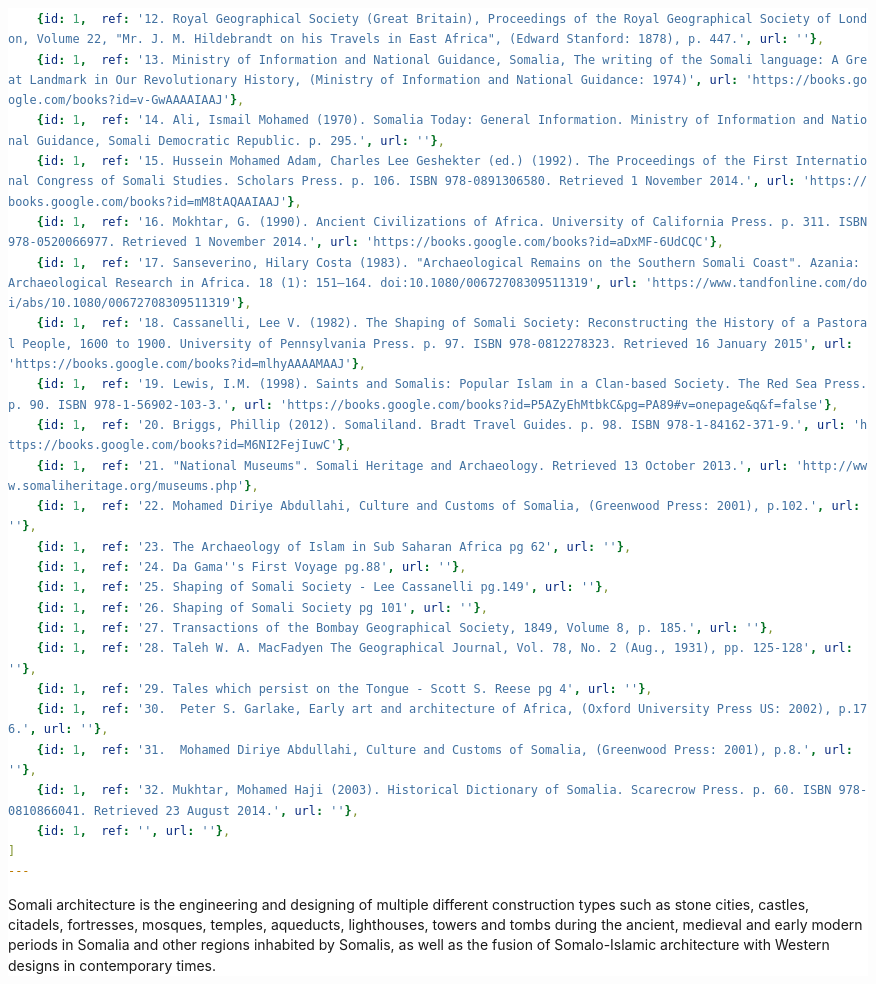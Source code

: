 ```yaml
    {id: 1,  ref: '12. Royal Geographical Society (Great Britain), Proceedings of the Royal Geographical Society of London, Volume 22, "Mr. J. M. Hildebrandt on his Travels in East Africa", (Edward Stanford: 1878), p. 447.', url: ''},
    {id: 1,  ref: '13. Ministry of Information and National Guidance, Somalia, The writing of the Somali language: A Great Landmark in Our Revolutionary History, (Ministry of Information and National Guidance: 1974)', url: 'https://books.google.com/books?id=v-GwAAAAIAAJ'},
    {id: 1,  ref: '14. Ali, Ismail Mohamed (1970). Somalia Today: General Information. Ministry of Information and National Guidance, Somali Democratic Republic. p. 295.', url: ''},
    {id: 1,  ref: '15. Hussein Mohamed Adam, Charles Lee Geshekter (ed.) (1992). The Proceedings of the First International Congress of Somali Studies. Scholars Press. p. 106. ISBN 978-0891306580. Retrieved 1 November 2014.', url: 'https://books.google.com/books?id=mM8tAQAAIAAJ'},
    {id: 1,  ref: '16. Mokhtar, G. (1990). Ancient Civilizations of Africa. University of California Press. p. 311. ISBN 978-0520066977. Retrieved 1 November 2014.', url: 'https://books.google.com/books?id=aDxMF-6UdCQC'},
    {id: 1,  ref: '17. Sanseverino, Hilary Costa (1983). "Archaeological Remains on the Southern Somali Coast". Azania: Archaeological Research in Africa. 18 (1): 151–164. doi:10.1080/00672708309511319', url: 'https://www.tandfonline.com/doi/abs/10.1080/00672708309511319'},
    {id: 1,  ref: '18. Cassanelli, Lee V. (1982). The Shaping of Somali Society: Reconstructing the History of a Pastoral People, 1600 to 1900. University of Pennsylvania Press. p. 97. ISBN 978-0812278323. Retrieved 16 January 2015', url: 'https://books.google.com/books?id=mlhyAAAAMAAJ'},
    {id: 1,  ref: '19. Lewis, I.M. (1998). Saints and Somalis: Popular Islam in a Clan-based Society. The Red Sea Press. p. 90. ISBN 978-1-56902-103-3.', url: 'https://books.google.com/books?id=P5AZyEhMtbkC&pg=PA89#v=onepage&q&f=false'},
    {id: 1,  ref: '20. Briggs, Phillip (2012). Somaliland. Bradt Travel Guides. p. 98. ISBN 978-1-84162-371-9.', url: 'https://books.google.com/books?id=M6NI2FejIuwC'},
    {id: 1,  ref: '21. "National Museums". Somali Heritage and Archaeology. Retrieved 13 October 2013.', url: 'http://www.somaliheritage.org/museums.php'},
    {id: 1,  ref: '22. Mohamed Diriye Abdullahi, Culture and Customs of Somalia, (Greenwood Press: 2001), p.102.', url: ''},
    {id: 1,  ref: '23. The Archaeology of Islam in Sub Saharan Africa pg 62', url: ''},
    {id: 1,  ref: '24. Da Gama''s First Voyage pg.88', url: ''},
    {id: 1,  ref: '25. Shaping of Somali Society - Lee Cassanelli pg.149', url: ''},
    {id: 1,  ref: '26. Shaping of Somali Society pg 101', url: ''},
    {id: 1,  ref: '27. Transactions of the Bombay Geographical Society, 1849, Volume 8, p. 185.', url: ''},
    {id: 1,  ref: '28. Taleh W. A. MacFadyen The Geographical Journal, Vol. 78, No. 2 (Aug., 1931), pp. 125-128', url: ''},
    {id: 1,  ref: '29. Tales which persist on the Tongue - Scott S. Reese pg 4', url: ''},
    {id: 1,  ref: '30.  Peter S. Garlake, Early art and architecture of Africa, (Oxford University Press US: 2002), p.176.', url: ''},
    {id: 1,  ref: '31.  Mohamed Diriye Abdullahi, Culture and Customs of Somalia, (Greenwood Press: 2001), p.8.', url: ''},
    {id: 1,  ref: '32. Mukhtar, Mohamed Haji (2003). Historical Dictionary of Somalia. Scarecrow Press. p. 60. ISBN 978-0810866041. Retrieved 23 August 2014.', url: ''},
    {id: 1,  ref: '', url: ''},
]
---
```

Somali architecture is the engineering and designing of multiple different construction types such as stone cities, castles, citadels, fortresses, mosques, temples, aqueducts, lighthouses, towers and tombs during the ancient, medieval and early modern periods in Somalia and other regions inhabited by Somalis, as well as the fusion of Somalo-Islamic architecture with Western designs in contemporary times.
